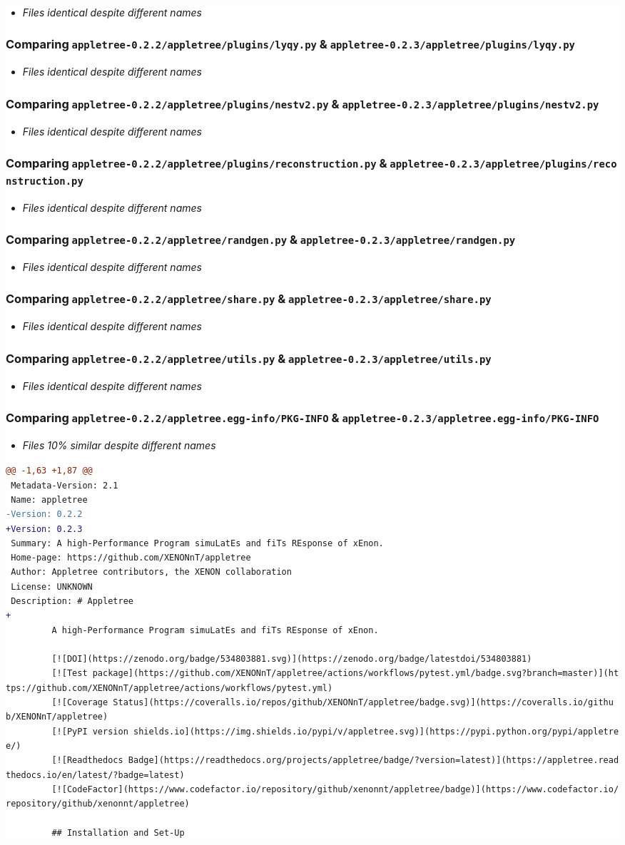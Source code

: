  * *Files identical despite different names*

### Comparing `appletree-0.2.2/appletree/plugins/lyqy.py` & `appletree-0.2.3/appletree/plugins/lyqy.py`

 * *Files identical despite different names*

### Comparing `appletree-0.2.2/appletree/plugins/nestv2.py` & `appletree-0.2.3/appletree/plugins/nestv2.py`

 * *Files identical despite different names*

### Comparing `appletree-0.2.2/appletree/plugins/reconstruction.py` & `appletree-0.2.3/appletree/plugins/reconstruction.py`

 * *Files identical despite different names*

### Comparing `appletree-0.2.2/appletree/randgen.py` & `appletree-0.2.3/appletree/randgen.py`

 * *Files identical despite different names*

### Comparing `appletree-0.2.2/appletree/share.py` & `appletree-0.2.3/appletree/share.py`

 * *Files identical despite different names*

### Comparing `appletree-0.2.2/appletree/utils.py` & `appletree-0.2.3/appletree/utils.py`

 * *Files identical despite different names*

### Comparing `appletree-0.2.2/appletree.egg-info/PKG-INFO` & `appletree-0.2.3/appletree.egg-info/PKG-INFO`

 * *Files 10% similar despite different names*

```diff
@@ -1,63 +1,87 @@
 Metadata-Version: 2.1
 Name: appletree
-Version: 0.2.2
+Version: 0.2.3
 Summary: A high-Performance Program simuLatEs and fiTs REsponse of xEnon.
 Home-page: https://github.com/XENONnT/appletree
 Author: Appletree contributors, the XENON collaboration
 License: UNKNOWN
 Description: # Appletree
+        
         A high-Performance Program simuLatEs and fiTs REsponse of xEnon.
         
         [![DOI](https://zenodo.org/badge/534803881.svg)](https://zenodo.org/badge/latestdoi/534803881)
         [![Test package](https://github.com/XENONnT/appletree/actions/workflows/pytest.yml/badge.svg?branch=master)](https://github.com/XENONnT/appletree/actions/workflows/pytest.yml)
         [![Coverage Status](https://coveralls.io/repos/github/XENONnT/appletree/badge.svg)](https://coveralls.io/github/XENONnT/appletree)
         [![PyPI version shields.io](https://img.shields.io/pypi/v/appletree.svg)](https://pypi.python.org/pypi/appletree/)
         [![Readthedocs Badge](https://readthedocs.org/projects/appletree/badge/?version=latest)](https://appletree.readthedocs.io/en/latest/?badge=latest)
         [![CodeFactor](https://www.codefactor.io/repository/github/xenonnt/appletree/badge)](https://www.codefactor.io/repository/github/xenonnt/appletree)
         
         ## Installation and Set-Up
```